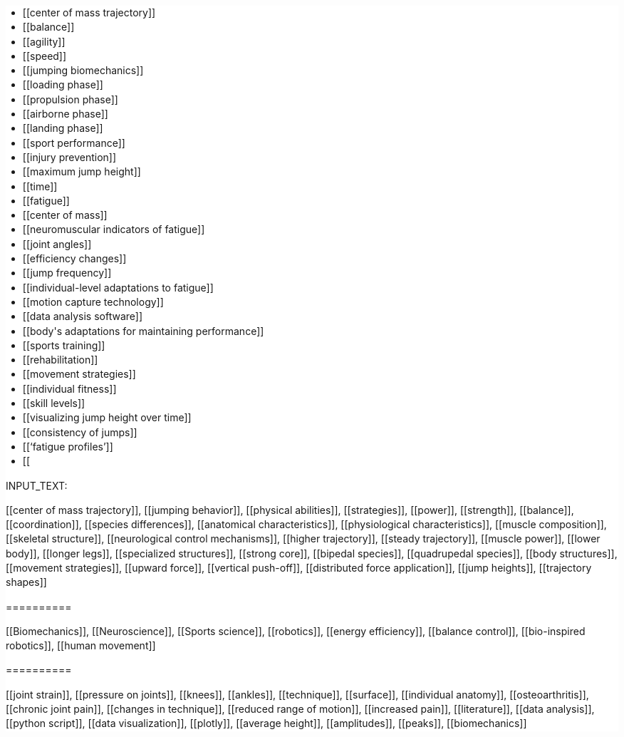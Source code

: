 - [[center of mass trajectory]]
- [[balance]]
- [[agility]]
- [[speed]]
- [[jumping biomechanics]]
- [[loading phase]]
- [[propulsion phase]]
- [[airborne phase]]
- [[landing phase]]
- [[sport performance]]
- [[injury prevention]]
- [[maximum jump height]]
- [[time]]
- [[fatigue]]
- [[center of mass]]
- [[neuromuscular indicators of fatigue]]
- [[joint angles]]
- [[efficiency changes]]
- [[jump frequency]]
- [[individual-level adaptations to fatigue]]
- [[motion capture technology]]
- [[data analysis software]]
- [[body's adaptations for maintaining performance]]
- [[sports training]]
- [[rehabilitation]]
- [[movement strategies]]
- [[individual fitness]]
- [[skill levels]]
- [[visualizing jump height over time]]
- [[consistency of jumps]]
- [[‘fatigue profiles’]]
- [[

INPUT_TEXT:



[[center of mass trajectory]], [[jumping behavior]], [[physical abilities]], [[strategies]], [[power]], [[strength]], [[balance]], [[coordination]], [[species differences]], [[anatomical characteristics]], [[physiological characteristics]], [[muscle composition]], [[skeletal structure]], [[neurological control mechanisms]], [[higher trajectory]], [[steady trajectory]], [[muscle power]], [[lower body]], [[longer legs]], [[specialized structures]], [[strong core]], [[bipedal species]], [[quadrupedal species]], [[body structures]], [[movement strategies]], [[upward force]], [[vertical push-off]], [[distributed force application]], [[jump heights]], [[trajectory shapes]]

==========


[[Biomechanics]], [[Neuroscience]], [[Sports science]], [[robotics]], [[energy efficiency]], [[balance control]], [[bio-inspired robotics]], [[human movement]]

==========


[[joint strain]], [[pressure on joints]], [[knees]], [[ankles]], [[technique]], [[surface]], [[individual anatomy]], [[osteoarthritis]], [[chronic joint pain]], [[changes in technique]], [[reduced range of motion]], [[increased pain]], [[literature]], [[data analysis]], [[python script]], [[data visualization]], [[plotly]], [[average height]], [[amplitudes]], [[peaks]], [[biomechanics]]
